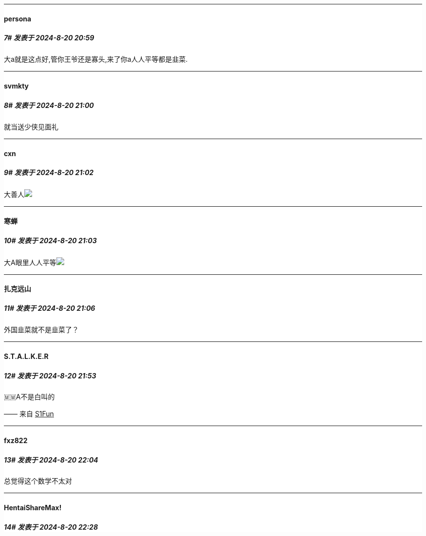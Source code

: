 *****

####  persona  
##### 7#       发表于 2024-8-20 20:59

大a就是这点好,管你王爷还是寡头,来了你a人人平等都是韭菜.

*****

####  svmkty  
##### 8#       发表于 2024-8-20 21:00

就当送少侠见面礼

*****

####  cxn  
##### 9#       发表于 2024-8-20 21:02

大善人<img src="https://static.saraba1st.com/image/smiley/face2017/074.png" referrerpolicy="no-referrer">

*****

####  寒蝉  
##### 10#       发表于 2024-8-20 21:03

大A眼里人人平等<img src="https://static.saraba1st.com/image/smiley/face2017/251.png" referrerpolicy="no-referrer">

*****

####  扎克远山  
##### 11#       发表于 2024-8-20 21:06

外国韭菜就不是韭菜了？

*****

####  S.T.A.L.K.E.R  
##### 12#       发表于 2024-8-20 21:53

🇲🇲A不是白叫的

—— 来自 [S1Fun](https://s1fun.koalcat.com)

*****

####  fxz822  
##### 13#       发表于 2024-8-20 22:04

总觉得这个数学不太对

*****

####  HentaiShareMax!  
##### 14#       发表于 2024-8-20 22:28
